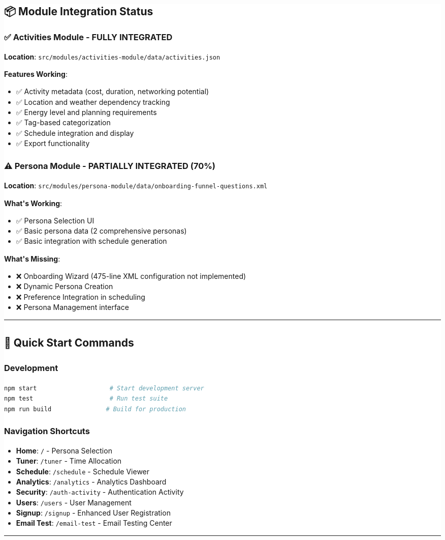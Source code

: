 
## 📦 **Module Integration Status**

### ✅ **Activities Module - FULLY INTEGRATED**
**Location**: `src/modules/activities-module/data/activities.json`

**Features Working**:
- ✅ Activity metadata (cost, duration, networking potential)
- ✅ Location and weather dependency tracking
- ✅ Energy level and planning requirements
- ✅ Tag-based categorization
- ✅ Schedule integration and display
- ✅ Export functionality

### ⚠️ **Persona Module - PARTIALLY INTEGRATED (70%)**
**Location**: `src/modules/persona-module/data/onboarding-funnel-questions.xml`

**What's Working**:
- ✅ Persona Selection UI
- ✅ Basic persona data (2 comprehensive personas)
- ✅ Basic integration with schedule generation

**What's Missing**:
- ❌ Onboarding Wizard (475-line XML configuration not implemented)
- ❌ Dynamic Persona Creation
- ❌ Preference Integration in scheduling
- ❌ Persona Management interface

---

## 🚀 **Quick Start Commands**

### Development
```bash
npm start                    # Start development server
npm test                     # Run test suite
npm run build               # Build for production
```

### Navigation Shortcuts
- **Home**: `/` - Persona Selection
- **Tuner**: `/tuner` - Time Allocation
- **Schedule**: `/schedule` - Schedule Viewer
- **Analytics**: `/analytics` - Analytics Dashboard
- **Security**: `/auth-activity` - Authentication Activity
- **Users**: `/users` - User Management
- **Signup**: `/signup` - Enhanced User Registration
- **Email Test**: `/email-test` - Email Testing Center

---

